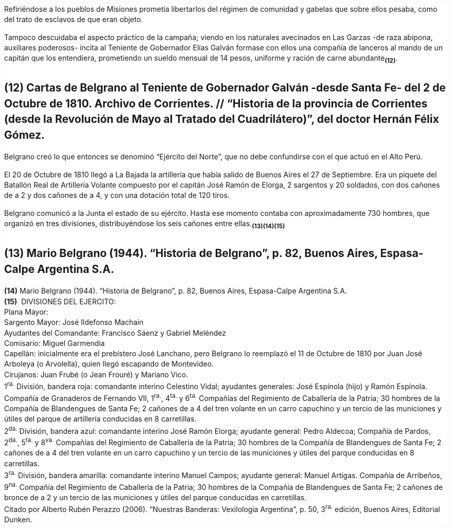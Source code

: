 Refiriéndose a los pueblos de Misiones prometía libertarlos del régimen de comunidad y gabelas que sobre ellos pesaba, como del trato de esclavos de que eran objeto.

Tampoco descuidaba el aspecto práctico de la campaña; viendo en los naturales avecinados en Las Garzas -de raza abipona, auxiliares poderosos- incita al Teniente de Gobernador Elías Galván formase con ellos una compañía de lanceros al mando de un capitán que los entendiera, prometiendo un sueldo mensual de 14 pesos, uniforme y ración de carne abundante<sub><strong>(12)</strong></sub>.

## **(12)** Cartas de Belgrano al Teniente de Gobernador Galván -desde Santa Fe- del 2 de Octubre de 1810. Archivo de Corrientes. // “Historia de la provincia de Corrientes (desde la Revolución de Mayo al Tratado del Cuadrilátero)”, del doctor Hernán Félix Gómez.

Belgrano creó lo que entonces se denominó “Ejército del Norte”, que no debe confundirse con el que actuó en el Alto Perú.

El 20 de Octubre de 1810 llegó a La Bajada la artillería que había salido de Buenos Aires el 27 de Septiembre. Era un piquete del Batallón Real de Artillería Volante compuesto por el capitán José Ramón de Elorga, 2 sargentos y 20 soldados, con dos cañones de a 2 y dos cañones de a 4, y con una dotación total de 120 tiros.

Belgrano comunicó a la Junta el estado de su ejército. Hasta ese momento contaba con aproximadamente 730 hombres, que organizó en tres divisiones, distribuyéndose los seis cañones entre ellas.<sub><strong>(13)(14)(15)</strong></sub>

## **(13)** Mario Belgrano (1944). “Historia de Belgrano”, p. 82, Buenos Aires, Espasa-Calpe Argentina S.A.  
**(14)** Mario Belgrano (1944). “Historia de Belgrano”, p. 82, Buenos Aires, Espasa-Calpe Argentina S.A.  
**(15)**  DIVISIONES DEL EJERCITO:  
Plana Mayor:  
Sargento Mayor: José Ildefonso Machain  
Ayudantes del Comandante: Francisco Sáenz y Gabriel Meléndez  
Comisario: Miguel Garmendia  
Capellán: inicialmente era el prebístero José Lanchano, pero Belgrano lo reemplazó el 11 de Octubre de 1810 por Juan José Arboleya (o Arvolella), quien llegó escapando de Montevideo.  
Cirujanos: Juan Frubé (o Jean Frouré) y Mariano Vico.  
1<sup>ra.</sup> División, bandera roja: comandante interino Celestino Vidal; ayudantes generales: José Espínola (hijo) y Ramón Espínola. Compañía de Granaderos de Fernando VII, 1<sup>ra.</sup>, 4<sup>ta.</sup> y 6<sup>ta.</sup> Compañías del Regimiento de Caballería de la Patria; 30 hombres de la Compañía de Blandengues de Santa Fe; 2 cañones de a 4 del tren volante en un carro capuchino y un tercio de las municiones y útiles del parque de artillería conducidas en 8 carretillas.  
2<sup>da.</sup> División, bandera azul: comandante interino José Ramón Elorga; ayudante general: Pedro Aldecoa; Compañía de Pardos, 2<sup>da.</sup>, 5<sup>ta.</sup> y 8<sup>va.</sup> Compañías del Regimiento de Caballería de la Patria; 30 hombres de la Compañía de Blandengues de Santa Fe; 2 cañones de a 4 del tren volante en un carro capuchino y un tercio de las municiones y útiles del parque conducidas en 8 carretillas.  
3<sup>ra.</sup> División, bandera amarilla: comandante interino Manuel Campos; ayudante general: Manuel Artigas. Compañía de Arribeños, 9<sup>na.</sup> Compañía del Regimiento de Caballería de la Patria; 30 hombres de la Compañía de Blandengues de Santa Fe; 2 cañones de bronce de a 2 y un tercio de las municiones y útiles del parque conducidas en carretillas.  
Citado por Alberto Rubén Perazzo (2006). “Nuestras Banderas: Vexilología Argentina”, p. 50, 3<sup>ra.</sup> edición, Buenos Aires, Editorial Dunken.
